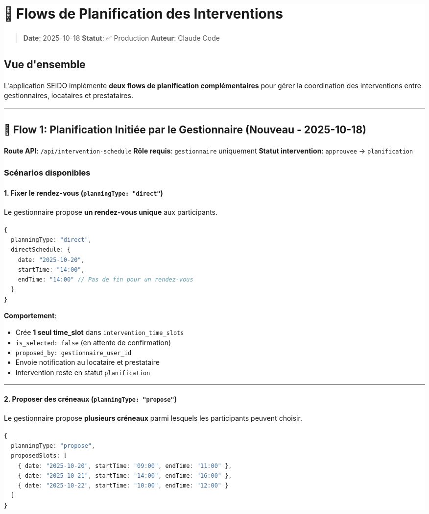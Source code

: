 # 📅 Flows de Planification des Interventions

> **Date**: 2025-10-18
> **Statut**: ✅ Production
> **Auteur**: Claude Code

## Vue d'ensemble

L'application SEIDO implémente **deux flows de planification complémentaires** pour gérer la coordination des interventions entre gestionnaires, locataires et prestataires.

---

## 🎯 Flow 1: Planification Initiée par le Gestionnaire (Nouveau - 2025-10-18)

**Route API**: `/api/intervention-schedule`
**Rôle requis**: `gestionnaire` uniquement
**Statut intervention**: `approuvee` → `planification`

### Scénarios disponibles

#### 1. **Fixer le rendez-vous** (`planningType: "direct"`)
Le gestionnaire propose **un rendez-vous unique** aux participants.

```typescript
{
  planningType: "direct",
  directSchedule: {
    date: "2025-10-20",
    startTime: "14:00",
    endTime: "14:00" // Pas de fin pour un rendez-vous
  }
}
```

**Comportement**:
- Crée **1 seul time_slot** dans `intervention_time_slots`
- `is_selected: false` (en attente de confirmation)
- `proposed_by: gestionnaire_user_id`
- Envoie notification au locataire et prestataire
- Intervention reste en statut `planification`

---

#### 2. **Proposer des créneaux** (`planningType: "propose"`)
Le gestionnaire propose **plusieurs créneaux** parmi lesquels les participants peuvent choisir.

```typescript
{
  planningType: "propose",
  proposedSlots: [
    { date: "2025-10-20", startTime: "09:00", endTime: "11:00" },
    { date: "2025-10-21", startTime: "14:00", endTime: "16:00" },
    { date: "2025-10-22", startTime: "10:00", endTime: "12:00" }
  ]
}
```

